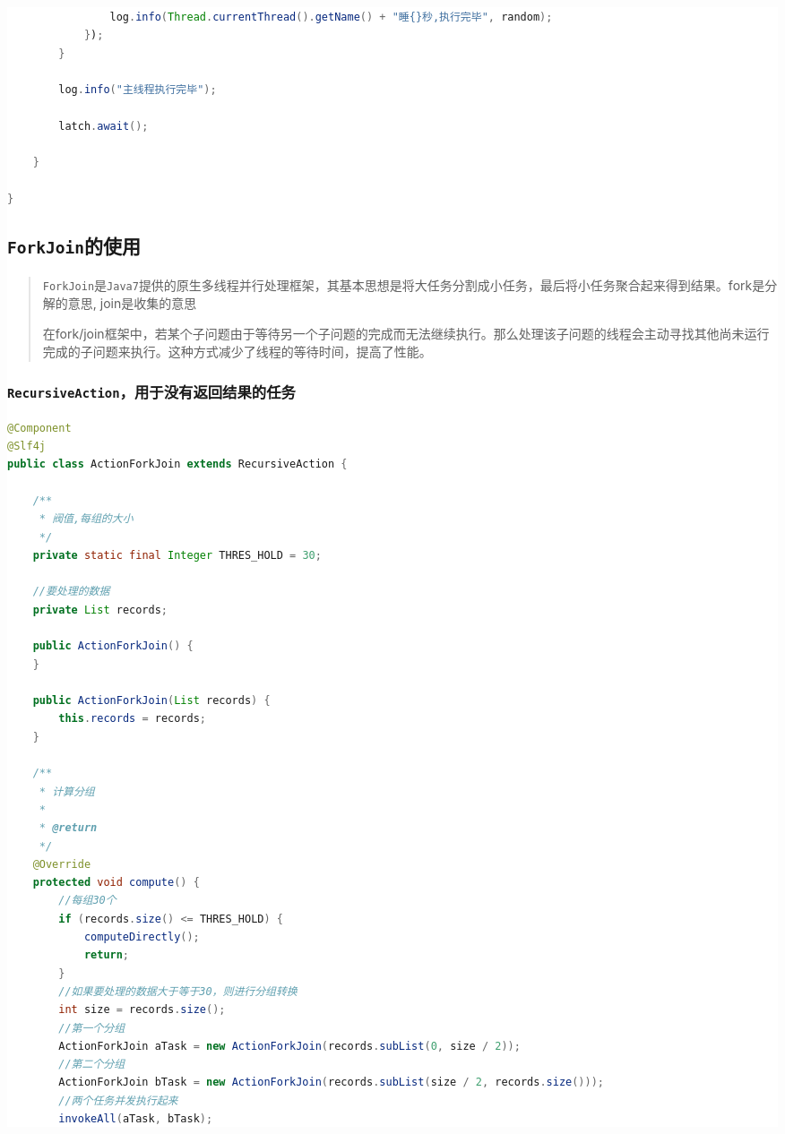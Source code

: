 ```java
                log.info(Thread.currentThread().getName() + "睡{}秒,执行完毕", random);
            });
        }

        log.info("主线程执行完毕");

        latch.await();

    }

}
```



## `ForkJoin`的使用

>  `ForkJoin`是`Java7`提供的原生多线程并行处理框架，其基本思想是将大任务分割成小任务，最后将小任务聚合起来得到结果。fork是分解的意思, join是收集的意思   
>
>  在fork/join框架中，若某个子问题由于等待另一个子问题的完成而无法继续执行。那么处理该子问题的线程会主动寻找其他尚未运行完成的子问题来执行。这种方式减少了线程的等待时间，提高了性能。 



### `RecursiveAction`，用于没有返回结果的任务

```java
@Component
@Slf4j
public class ActionForkJoin extends RecursiveAction {

    /**
     * 阀值,每组的大小
     */
    private static final Integer THRES_HOLD = 30;

    //要处理的数据
    private List records;

    public ActionForkJoin() {
    }

    public ActionForkJoin(List records) {
        this.records = records;
    }

    /**
     * 计算分组
     *
     * @return
     */
    @Override
    protected void compute() {
        //每组30个
        if (records.size() <= THRES_HOLD) {
            computeDirectly();
            return;
        }
        //如果要处理的数据大于等于30，则进行分组转换
        int size = records.size();
        //第一个分组
        ActionForkJoin aTask = new ActionForkJoin(records.subList(0, size / 2));
        //第二个分组
        ActionForkJoin bTask = new ActionForkJoin(records.subList(size / 2, records.size()));
        //两个任务并发执行起来
        invokeAll(aTask, bTask);
```